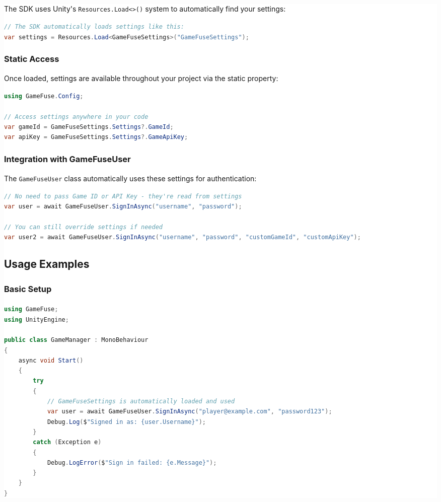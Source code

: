 The SDK uses Unity's `Resources.Load<>()` system to automatically find your settings:

```csharp
// The SDK automatically loads settings like this:
var settings = Resources.Load<GameFuseSettings>("GameFuseSettings");
```

### Static Access

Once loaded, settings are available throughout your project via the static property:

```csharp
using GameFuse.Config;

// Access settings anywhere in your code
var gameId = GameFuseSettings.Settings?.GameId;
var apiKey = GameFuseSettings.Settings?.GameApiKey;
```

### Integration with GameFuseUser

The `GameFuseUser` class automatically uses these settings for authentication:

```csharp
// No need to pass Game ID or API Key - they're read from settings
var user = await GameFuseUser.SignInAsync("username", "password");

// You can still override settings if needed
var user2 = await GameFuseUser.SignInAsync("username", "password", "customGameId", "customApiKey");
```

## Usage Examples

### Basic Setup

```csharp
using GameFuse;
using UnityEngine;

public class GameManager : MonoBehaviour
{
    async void Start()
    {
        try
        {
            // GameFuseSettings is automatically loaded and used
            var user = await GameFuseUser.SignInAsync("player@example.com", "password123");
            Debug.Log($"Signed in as: {user.Username}");
        }
        catch (Exception e)
        {
            Debug.LogError($"Sign in failed: {e.Message}");
        }
    }
}
```
